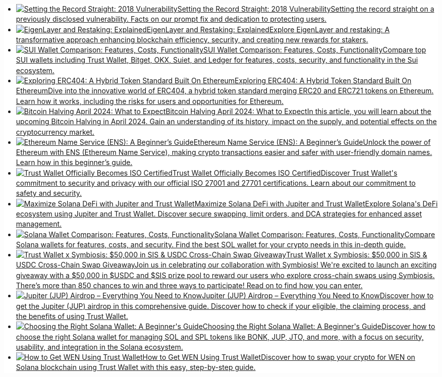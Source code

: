   * [![Setting the Record Straight: 2018 Vulnerability](/_next/image?url=https%3A%2F%2Fstrapi-cdn.trustwallet.com%2F2018_vulnerability_31cfa4cd8f.png&w=828&q=75)Setting the Record Straight: 2018 VulnerabilitySetting the record straight on a previously disclosed vulnerability. Facts on our prompt fix and dedication to protecting users.](/blog/setting-the-record-straight-2018-vulnerability)
  * [![EigenLayer and Restaking: Explained](/_next/image?url=https%3A%2F%2Fstrapi-cdn.trustwallet.com%2Feigenlayer_restaking_explained_aedb0e7b74.png&w=828&q=75)EigenLayer and Restaking: ExplainedExplore EigenLayer and restaking: A transformative approach enhancing blockchain efficiency, security, and creating new rewards for stakers.](/blog/eigenlayer-and-restaking-explained)
  * [![SUI Wallet Comparison: Features, Costs, Functionality](/_next/image?url=https%3A%2F%2Fstrapi-cdn.trustwallet.com%2Fsui_wallet_comparison_guide_12f54a6107.png&w=828&q=75)SUI Wallet Comparison: Features, Costs, FunctionalityCompare top SUI wallets including Trust Wallet, Bitget, OKX, Suiet, and Ledger for features, costs, security, and functionality in the Sui ecosystem.](/blog/sui-wallet-comparison-features-costs-functionality)
  * [![Exploring ERC404: A Hybrid Token Standard Built On Ethereum](/_next/image?url=https%3A%2F%2Fstrapi-cdn.trustwallet.com%2Fexploring_erc404_8b50e0fa10.png&w=828&q=75)Exploring ERC404: A Hybrid Token Standard Built On EthereumDive into the innovative world of ERC404, a hybrid token standard merging ERC20 and ERC721 tokens on Ethereum. Learn how it works, including the risks for users and opportunities for Ethereum.](/blog/erc-404)
  * [![Bitcoin Halving April 2024: What to Expect](/_next/image?url=https%3A%2F%2Fstrapi-cdn.trustwallet.com%2F2024_bitcoin_halving_0ff42cd47a.png&w=828&q=75)Bitcoin Halving April 2024: What to ExpectIn this article, you will learn about the upcoming Bitcoin Halving in April 2024. Gain an understanding of its history, impact on the supply, and potential effects on the cryptocurrency market.](/blog/bitcoin-halving-april-2024)
  * [![Ethereum Name Service \(ENS\): A Beginner’s Guide](/_next/image?url=https%3A%2F%2Fstrapi-cdn.trustwallet.com%2Fethereum_name_services_6f157bdf8d.png&w=828&q=75)Ethereum Name Service (ENS): A Beginner’s GuideUnlock the power of Ethereum with ENS (Ethereum Name Service), making crypto transactions easier and safer with user-friendly domain names. Learn how in this beginner’s guide.](/blog/ethereum-name-service-beginners-guide)
  * [![Trust Wallet Officially Becomes ISO Certified](/_next/image?url=https%3A%2F%2Fstrapi-cdn.trustwallet.com%2Fiso_certification_trust_525d77192b.png&w=828&q=75)Trust Wallet Officially Becomes ISO CertifiedDiscover Trust Wallet's commitment to security and privacy with our official ISO 27001 and 27701 certifications. Learn about our commitment to safety and security.](/blog/trust-wallet-officially-iso-certified)
  * [![Maximize Solana DeFi with Jupiter and Trust Wallet](/_next/image?url=https%3A%2F%2Fstrapi-cdn.trustwallet.com%2Fsolana_jupiter_trustwallet_74c2a51d04.png&w=828&q=75)Maximize Solana DeFi with Jupiter and Trust WalletExplore Solana's DeFi ecosystem using Jupiter and Trust Wallet. Discover secure swapping, limit orders, and DCA strategies for enhanced asset management.](/blog/maximize-solana-defi-with-jupiter-trust-wallet)
  * [![Solana Wallet Comparison: Features, Costs, Functionality](/_next/image?url=https%3A%2F%2Fstrapi-cdn.trustwallet.com%2Fsolana_wallet_comparison_52c92ea68c.png&w=828&q=75)Solana Wallet Comparison: Features, Costs, FunctionalityCompare Solana wallets for features, costs, and security. Find the best SOL wallet for your crypto needs in this in-depth guide.](/blog/solana-wallet-comparison)
  * [![Trust Wallet x Symbiosis: $50,000 in SIS & USDC Cross-Chain Swap Giveaway](/_next/image?url=https%3A%2F%2Fstrapi-cdn.trustwallet.com%2Ftrust_wallet_symbiosis_33f86c1c5a.png&w=828&q=75)Trust Wallet x Symbiosis: $50,000 in SIS & USDC Cross-Chain Swap GiveawayJoin us in celebrating our collaboration with Symbiosis! We're excited to launch an exciting giveaway with a $50,000 in $USDC and $SIS prize pool to reward our users who explore cross-chain swaps using Symbiosis. There’s more than 850 chances to win and three ways to participate! Read on to find how you can enter.](/blog/trust-wallet-symbiosis-crosschain-swap-giveaway)
  * [![Jupiter \(JUP\) Airdrop – Everything You Need to Know](/_next/image?url=https%3A%2F%2Fstrapi-cdn.trustwallet.com%2Fjupiter_airdrop_ec63820bd1.png&w=828&q=75)Jupiter (JUP) Airdrop – Everything You Need to KnowDiscover how to get the Jupiter (JUP) airdrop in this comprehensive guide. Discover how to check if your eligible, the claiming process, and the benefits of using Trust Wallet.](/blog/jupiter-airdrop)
  * [![Choosing the Right Solana Wallet: A Beginner's Guide](/_next/image?url=https%3A%2F%2Fstrapi-cdn.trustwallet.com%2Fchoosing_solana_wallet_a697e09317.png&w=828&q=75)Choosing the Right Solana Wallet: A Beginner's GuideDiscover how to choose the right Solana wallet for managing SOL and SPL tokens like BONK, JUP, JTO, and more, with a focus on security, usability, and integration in the Solana ecosystem.](/blog/choosing-the-right-solana-wallet)
  * [![How to Get WEN Using Trust Wallet](/_next/image?url=https%3A%2F%2Fstrapi-cdn.trustwallet.com%2Fhow_to_get_WEN_using_trust_wallet_f3527f9bdf.png&w=828&q=75)How to Get WEN Using Trust WalletDiscover how to swap your crypto for WEN on Solana blockchain using Trust Wallet with this easy, step-by-step guide.](/blog/how-to-get-wen-using-trust-wallet)